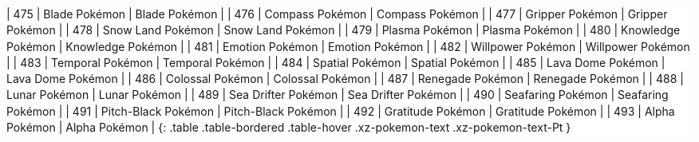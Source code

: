 | 475 | Blade Pokémon | Blade Pokémon |
| 476 | Compass Pokémon | Compass Pokémon |
| 477 | Gripper Pokémon | Gripper Pokémon |
| 478 | Snow Land Pokémon | Snow Land Pokémon |
| 479 | Plasma Pokémon | Plasma Pokémon |
| 480 | Knowledge Pokémon | Knowledge Pokémon |
| 481 | Emotion Pokémon | Emotion Pokémon |
| 482 | Willpower Pokémon | Willpower Pokémon |
| 483 | Temporal Pokémon | Temporal Pokémon |
| 484 | Spatial Pokémon | Spatial Pokémon |
| 485 | Lava Dome Pokémon | Lava Dome Pokémon |
| 486 | Colossal Pokémon | Colossal Pokémon |
| 487 | Renegade Pokémon | Renegade Pokémon |
| 488 | Lunar Pokémon | Lunar Pokémon |
| 489 | Sea Drifter Pokémon | Sea Drifter Pokémon |
| 490 | Seafaring Pokémon | Seafaring Pokémon |
| 491 | Pitch-Black Pokémon | Pitch-Black Pokémon |
| 492 | Gratitude Pokémon | Gratitude Pokémon |
| 493 | Alpha Pokémon | Alpha Pokémon |
{: .table .table-bordered .table-hover .xz-pokemon-text .xz-pokemon-text-Pt }